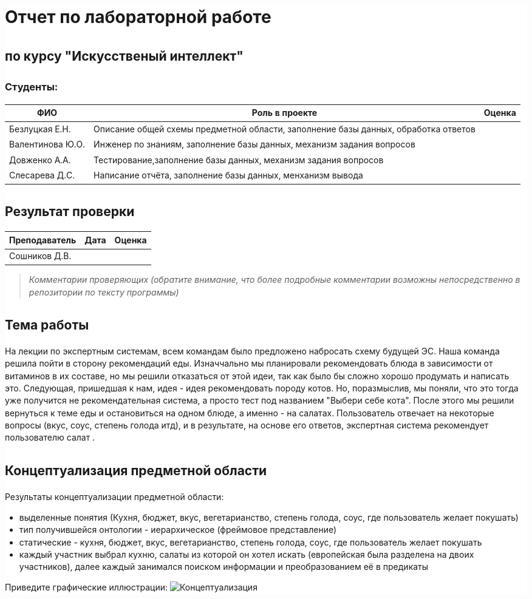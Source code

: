 # Отчет по лабораторной работе
## по курсу "Искусственый интеллект"

### Студенты: 

| ФИО       | Роль в проекте                     | Оценка       |
|-----------|------------------------------------|--------------|
| Безлуцкая Е.Н. | Описание общей схемы предметной области, заполнение базы данных, обработка ответов  |          |
| Валентинова Ю.О.| Инженер по знаниям, заполнение базы данных, механизм задания вопросов  |       |
| Довженко А.А.| Тестирование,заполнение базы данных, механизм задания вопросов |      |
| Слесарева Д.С. | Написание отчёта, заполнение базы данных, менханизм вывода |          |

## Результат проверки

| Преподаватель     | Дата         |  Оценка       |
|-------------------|--------------|---------------|
| Сошников Д.В. |              |               |

> *Комментарии проверяющих (обратите внимание, что более подробные комментарии возможны непосредственно в репозитории по тексту программы)*

## Тема работы

На лекции по экспертным системам, всем командам было предложено набросать схему будущей ЭС. Наша команда решила пойти в сторону рекомендаций еды. Изначчально мы планировали рекомендовать блюда в зависимости от витаминов в их составе, но мы решили отказаться от этой идеи, так как было бы сложно хорошо продумать и написать это. Следующая, пришедшая к нам, идея - идея рекомендовать породу котов. Но, поразмыслив, мы поняли, что это тогда уже получится не рекомендательная система, а просто тест под названием "Выбери себе кота". После этого мы решили вернуться к теме еды и остановиться на одном блюде, а именно - на салатах. Пользователь отвечает на некоторые вопросы (вкус, соус, степень голода итд), и в результате, на основе его ответов, экспертная система рекомендует пользователю салат .

## Концептуализация предметной области

Результаты концептуализации предметной области:
 - выделенные понятия (Кухня, бюджет, вкус, вегетарианство, степень голода, соус, где пользователь желает покушать)
 - тип получившейся онтологии - иерархическое (фреймовое представление)
 - статические - кухня, бюджет, вкус, вегетарианство, степень голода, соус, где пользователь желает покушать
 - каждый участник выбрал кухню, салаты из которой он хотел искать (европейская была разделена на двоих участников), далее каждый занимался поиском информации и преобразованием её в предикаты

Приведите графические иллюстрации:
![Концептуализация](img/Expert.jpg)
